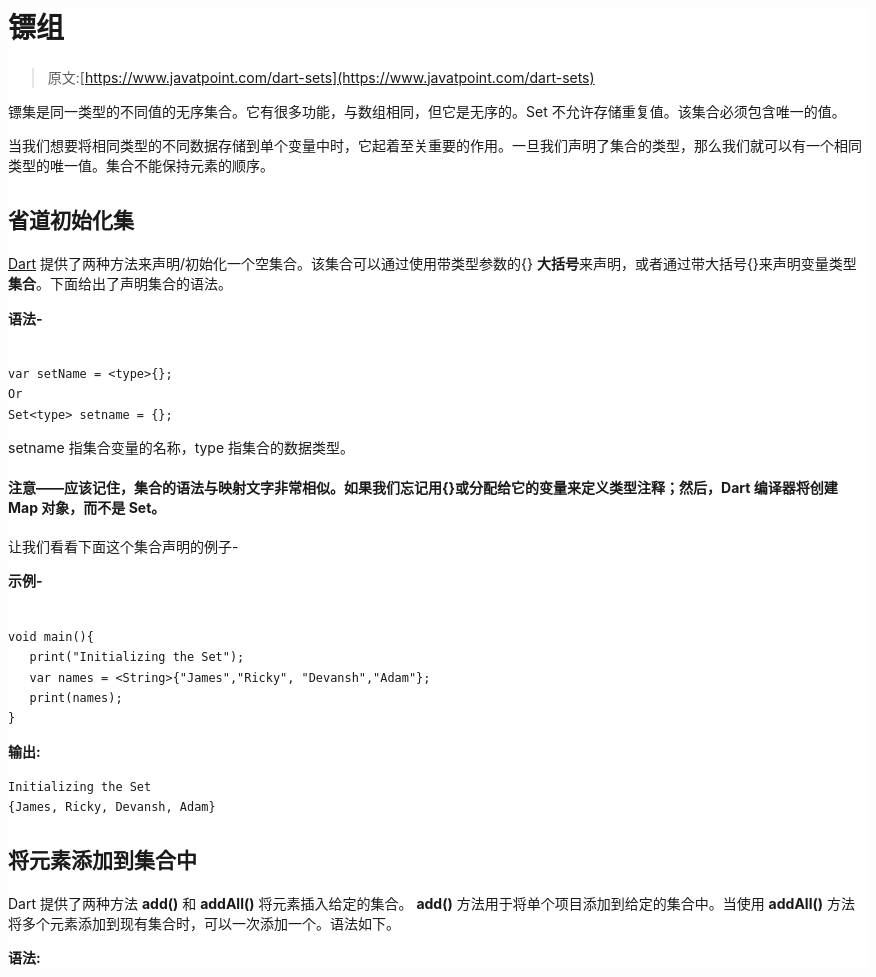 # 镖组

> 原文:[https://www.javatpoint.com/dart-sets](https://www.javatpoint.com/dart-sets)

镖集是同一类型的不同值的无序集合。它有很多功能，与数组相同，但它是无序的。Set 不允许存储重复值。该集合必须包含唯一的值。

当我们想要将相同类型的不同数据存储到单个变量中时，它起着至关重要的作用。一旦我们声明了集合的类型，那么我们就可以有一个相同类型的唯一值。集合不能保持元素的顺序。

## 省道初始化集

[Dart](https://www.javatpoint.com/dart-programming) 提供了两种方法来声明/初始化一个空集合。该集合可以通过使用带类型参数的{} **大括号**来声明，或者通过带大括号{}来声明变量类型**集合**。下面给出了声明集合的语法。

**语法-**

```

var setName = <type>{};
Or 
Set<type> setname = {}; 

```

setname 指集合变量的名称，type 指集合的数据类型。

#### 注意——应该记住，集合的语法与映射文字非常相似。如果我们忘记用{}或分配给它的变量来定义类型注释；然后，Dart 编译器将创建 Map 对象，而不是 Set。

让我们看看下面这个集合声明的例子-

**示例-**

```

void main(){
   print("Initializing the Set");
   var names = <String>{"James","Ricky", "Devansh","Adam"};
   print(names);
}

```

**输出:**

```
Initializing the Set
{James, Ricky, Devansh, Adam}

```

## 将元素添加到集合中

Dart 提供了两种方法 **add()** 和 **addAll()** 将元素插入给定的集合。 **add()** 方法用于将单个项目添加到给定的集合中。当使用 **addAll()** 方法将多个元素添加到现有集合时，可以一次添加一个。语法如下。

**语法:**
